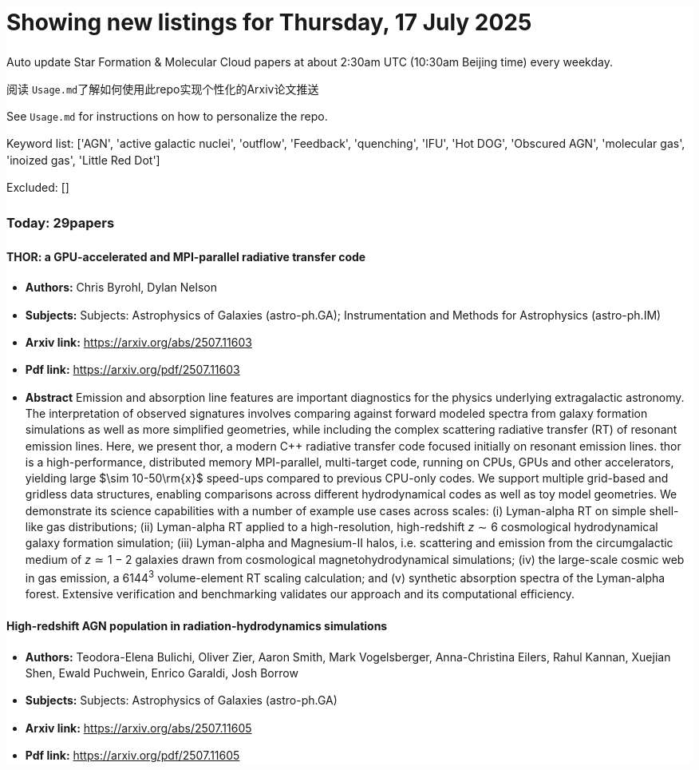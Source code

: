 # Showing new listings for Thursday, 17 July 2025
Auto update Star Formation & Molecular Cloud papers at about 2:30am UTC (10:30am Beijing time) every weekday.


阅读 `Usage.md`了解如何使用此repo实现个性化的Arxiv论文推送

See `Usage.md` for instructions on how to personalize the repo. 


Keyword list: ['AGN', 'active galactic nuclei', 'outflow', 'Feedback', 'quenching', 'IFU', 'Hot DOG', 'Obscured AGN', 'molecular gas', 'inoized gas', 'Little Red Dot']


Excluded: []


### Today: 29papers 
#### THOR: a GPU-accelerated and MPI-parallel radiative transfer code
 - **Authors:** Chris Byrohl, Dylan Nelson
 - **Subjects:** Subjects:
Astrophysics of Galaxies (astro-ph.GA); Instrumentation and Methods for Astrophysics (astro-ph.IM)
 - **Arxiv link:** https://arxiv.org/abs/2507.11603

 - **Pdf link:** https://arxiv.org/pdf/2507.11603

 - **Abstract**
 Emission and absorption line features are important diagnostics for the physics underlying extragalactic astronomy. The interpretation of observed signatures involves comparing against forward modeled spectra from galaxy formation simulations as well as more simplified geometries, while including the complex scattering radiative transfer (RT) of resonant emission lines. Here, we present thor, a modern C++ radiative transfer code focused initially on resonant emission lines. thor is a high-performance, distributed memory MPI-parallel, multi-target code, running on CPUs, GPUs and other accelerators, yielding large $\sim 10-50\rm{x}$ speed-ups compared to previous CPU-only codes. We support multiple grid-based and gridless data structures, enabling comparisons across different hydrodynamical codes as well as toy model geometries. We demonstrate its science capabilities with a number of example use cases across scales: (i) Lyman-alpha RT on simple shell-like gas distributions; (ii) Lyman-alpha RT applied to a high-resolution, high-redshift $z \sim 6$ cosmological hydrodynamical galaxy formation simulation; (iii) Lyman-alpha and Magnesium-II halos, i.e. scattering and emission from the circumgalactic medium of $z \simeq 1-2$ galaxies drawn from cosmological magnetohydrodynamical simulations; (iv) the large-scale cosmic web in gas emission, a $6144^3$ volume-element RT scaling calculation; and (v) synthetic absorption spectra of the Lyman-alpha forest. Extensive verification and benchmarking validates our approach and its computational efficiency.
#### High-redshift AGN population in radiation-hydrodynamics simulations
 - **Authors:** Teodora-Elena Bulichi, Oliver Zier, Aaron Smith, Mark Vogelsberger, Anna-Christina Eilers, Rahul Kannan, Xuejian Shen, Ewald Puchwein, Enrico Garaldi, Josh Borrow
 - **Subjects:** Subjects:
Astrophysics of Galaxies (astro-ph.GA)
 - **Arxiv link:** https://arxiv.org/abs/2507.11605

 - **Pdf link:** https://arxiv.org/pdf/2507.11605
